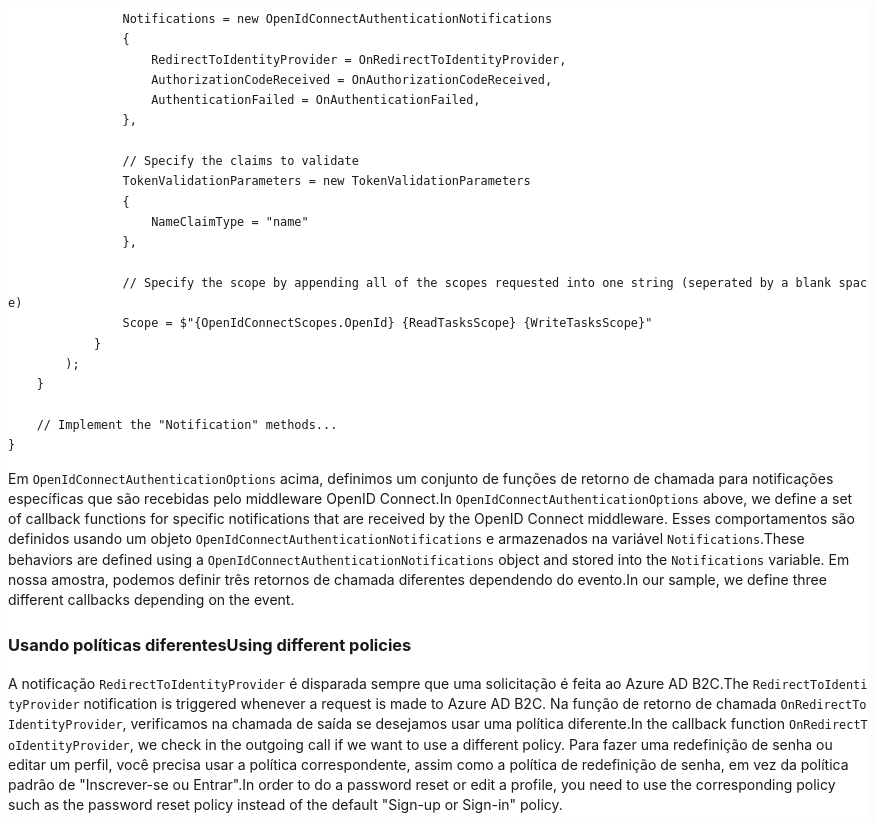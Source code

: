 ```CSharp
                Notifications = new OpenIdConnectAuthenticationNotifications
                {
                    RedirectToIdentityProvider = OnRedirectToIdentityProvider,
                    AuthorizationCodeReceived = OnAuthorizationCodeReceived,
                    AuthenticationFailed = OnAuthenticationFailed,
                },

                // Specify the claims to validate
                TokenValidationParameters = new TokenValidationParameters
                {
                    NameClaimType = "name"
                },

                // Specify the scope by appending all of the scopes requested into one string (seperated by a blank space)
                Scope = $"{OpenIdConnectScopes.OpenId} {ReadTasksScope} {WriteTasksScope}"
            }
        );
    }

    // Implement the "Notification" methods...
}
```

<span data-ttu-id="d829d-196">Em `OpenIdConnectAuthenticationOptions` acima, definimos um conjunto de funções de retorno de chamada para notificações específicas que são recebidas pelo middleware OpenID Connect.</span><span class="sxs-lookup"><span data-stu-id="d829d-196">In `OpenIdConnectAuthenticationOptions` above, we define a set of callback functions for specific notifications that are received by the OpenID Connect middleware.</span></span> <span data-ttu-id="d829d-197">Esses comportamentos são definidos usando um objeto `OpenIdConnectAuthenticationNotifications` e armazenados na variável `Notifications`.</span><span class="sxs-lookup"><span data-stu-id="d829d-197">These behaviors are defined using a `OpenIdConnectAuthenticationNotifications` object and stored into the `Notifications` variable.</span></span> <span data-ttu-id="d829d-198">Em nossa amostra, podemos definir três retornos de chamada diferentes dependendo do evento.</span><span class="sxs-lookup"><span data-stu-id="d829d-198">In our sample, we define three different callbacks depending on the event.</span></span>

### <a name="using-different-policies"></a><span data-ttu-id="d829d-199">Usando políticas diferentes</span><span class="sxs-lookup"><span data-stu-id="d829d-199">Using different policies</span></span>

<span data-ttu-id="d829d-200">A notificação `RedirectToIdentityProvider` é disparada sempre que uma solicitação é feita ao Azure AD B2C.</span><span class="sxs-lookup"><span data-stu-id="d829d-200">The `RedirectToIdentityProvider` notification is triggered whenever a request is made to Azure AD B2C.</span></span> <span data-ttu-id="d829d-201">Na função de retorno de chamada `OnRedirectToIdentityProvider`, verificamos na chamada de saída se desejamos usar uma política diferente.</span><span class="sxs-lookup"><span data-stu-id="d829d-201">In the callback function `OnRedirectToIdentityProvider`, we check in the outgoing call if we want to use a different policy.</span></span> <span data-ttu-id="d829d-202">Para fazer uma redefinição de senha ou editar um perfil, você precisa usar a política correspondente, assim como a política de redefinição de senha, em vez da política padrão de "Inscrever-se ou Entrar".</span><span class="sxs-lookup"><span data-stu-id="d829d-202">In order to do a password reset or edit a profile, you need to use the corresponding policy such as the password reset policy instead of the default "Sign-up or Sign-in" policy.</span></span>
